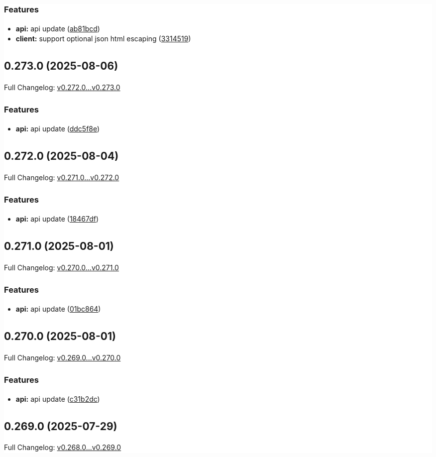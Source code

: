 ### Features

* **api:** api update ([ab81bcd](https://github.com/Increase/increase-go/commit/ab81bcd70dada0ea5c21295c42b75b2cd162ceab))
* **client:** support optional json html escaping ([3314519](https://github.com/Increase/increase-go/commit/33145197f3899db6cfe79469e58af1cc474c4773))

## 0.273.0 (2025-08-06)

Full Changelog: [v0.272.0...v0.273.0](https://github.com/Increase/increase-go/compare/v0.272.0...v0.273.0)

### Features

* **api:** api update ([ddc5f8e](https://github.com/Increase/increase-go/commit/ddc5f8ef8ad305f4b80b7fb499641c1263cab812))

## 0.272.0 (2025-08-04)

Full Changelog: [v0.271.0...v0.272.0](https://github.com/Increase/increase-go/compare/v0.271.0...v0.272.0)

### Features

* **api:** api update ([18467df](https://github.com/Increase/increase-go/commit/18467df583264c103fe743bc4373fce72d92daca))

## 0.271.0 (2025-08-01)

Full Changelog: [v0.270.0...v0.271.0](https://github.com/Increase/increase-go/compare/v0.270.0...v0.271.0)

### Features

* **api:** api update ([01bc864](https://github.com/Increase/increase-go/commit/01bc864bee65fd045652cc51b90f4ec7cc48e6cd))

## 0.270.0 (2025-08-01)

Full Changelog: [v0.269.0...v0.270.0](https://github.com/Increase/increase-go/compare/v0.269.0...v0.270.0)

### Features

* **api:** api update ([c31b2dc](https://github.com/Increase/increase-go/commit/c31b2dc70c53136d3250df3d6aeea0460ecbc89a))

## 0.269.0 (2025-07-29)

Full Changelog: [v0.268.0...v0.269.0](https://github.com/Increase/increase-go/compare/v0.268.0...v0.269.0)
